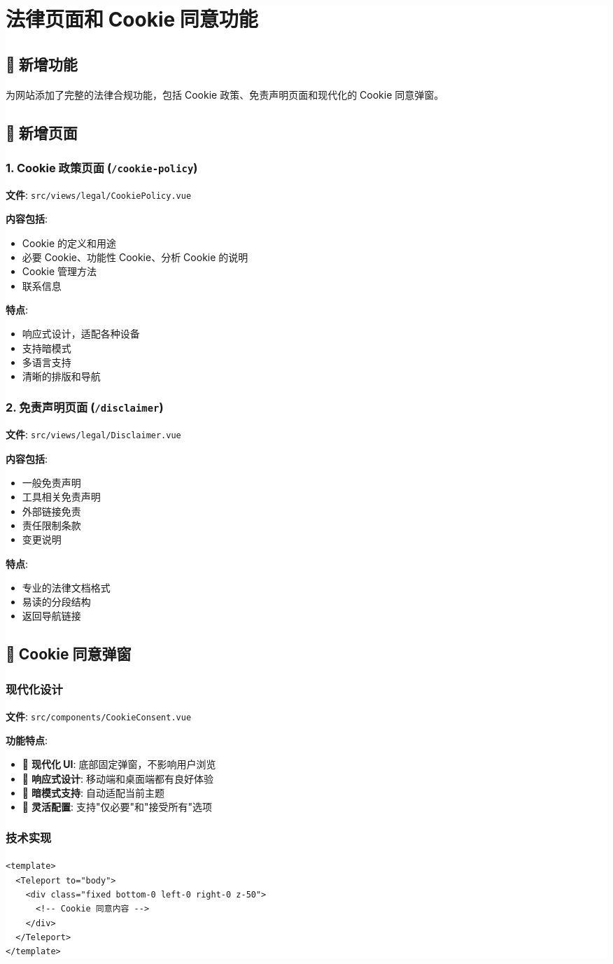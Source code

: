 # 法律页面和 Cookie 同意功能

## 🎯 新增功能

为网站添加了完整的法律合规功能，包括 Cookie 政策、免责声明页面和现代化的 Cookie 同意弹窗。

## 📄 新增页面

### 1. Cookie 政策页面 (`/cookie-policy`)
**文件**: `src/views/legal/CookiePolicy.vue`

**内容包括**:
- Cookie 的定义和用途
- 必要 Cookie、功能性 Cookie、分析 Cookie 的说明
- Cookie 管理方法
- 联系信息

**特点**:
- 响应式设计，适配各种设备
- 支持暗模式
- 多语言支持
- 清晰的排版和导航

### 2. 免责声明页面 (`/disclaimer`)
**文件**: `src/views/legal/Disclaimer.vue`

**内容包括**:
- 一般免责声明
- 工具相关免责声明
- 外部链接免责
- 责任限制条款
- 变更说明

**特点**:
- 专业的法律文档格式
- 易读的分段结构
- 返回导航链接

## 🍪 Cookie 同意弹窗

### 现代化设计
**文件**: `src/components/CookieConsent.vue`

**功能特点**:
- 🎨 **现代化 UI**: 底部固定弹窗，不影响用户浏览
- 📱 **响应式设计**: 移动端和桌面端都有良好体验
- 🌙 **暗模式支持**: 自动适配当前主题
- 🔧 **灵活配置**: 支持"仅必要"和"接受所有"选项

### 技术实现
```vue
<template>
  <Teleport to="body">
    <div class="fixed bottom-0 left-0 right-0 z-50">
      <!-- Cookie 同意内容 -->
    </div>
  </Teleport>
</template>
```
